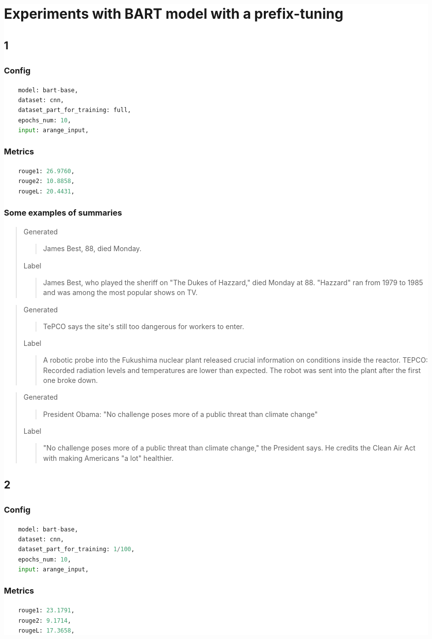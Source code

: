 # Experiments with BART model with a prefix-tuning
## 1

### Config
```python
    model: bart-base,
    dataset: cnn,
    dataset_part_for_training: full,
    epochs_num: 10,
    input: arange_input,
```
### Metrics
```python
    rouge1: 26.9760, 
    rouge2: 10.8858, 
    rougeL: 20.4431,
```

### Some examples of summaries

>Generated
> >James Best, 88, died Monday.
> 
>Label
> >James Best, who played the sheriff on "The Dukes of Hazzard," died Monday at 88.
"Hazzard" ran from 1979 to 1985 and was among the most popular shows on TV.

>Generated
> >TePCO says the site's still too dangerous for workers to enter.
> 
>Label
> >A robotic probe into the Fukushima nuclear plant released crucial information on conditions inside the reactor.
TEPCO: Recorded radiation levels and temperatures are lower than expected.
The robot was sent into the plant after the first one broke down.

>Generated
> >President Obama: "No challenge poses more of a public threat than climate change"
> 
>Label
> >"No challenge poses more of a public threat than climate change," the President says.
He credits the Clean Air Act with making Americans "a lot" healthier.

## 2

### Config
```python 
    model: bart-base,
    dataset: cnn,
    dataset_part_for_training: 1/100,
    epochs_num: 10,
    input: arange_input,
```
### Metrics
```python
    rouge1: 23.1791, 
    rouge2: 9.1714, 
    rougeL: 17.3658,
```
